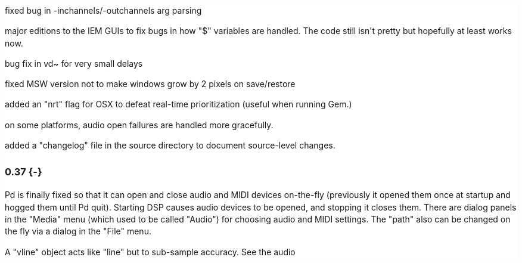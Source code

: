 fixed bug in -inchannels/-outchannels arg parsing

major editions to the IEM GUIs to fix bugs in how "\$" variables are handled.
The code still isn't pretty but hopefully at least works now.

bug fix in vd\~ for very small delays

fixed MSW version not to make windows grow by 2 pixels on save/restore

added an "nrt" flag for OSX to defeat real-time prioritization (useful when
running Gem.)

on some platforms, audio open failures are handled more gracefully.

added a "changelog" file in the source directory to document source-level
changes.

### 0.37 {-}

Pd is finally fixed so that it can open and close audio and MIDI devices
on-the-fly (previously it opened them once at startup and hogged them until Pd
quit). Starting DSP causes audio devices to be opened, and stopping it closes
them. There are dialog panels in the "Media" menu (which used to be called
"Audio") for choosing audio and MIDI settings. The "path" also can be changed on
the fly via a dialog in the "File" menu.

A "vline" object acts like "line" but to sub-sample accuracy. See the audio
